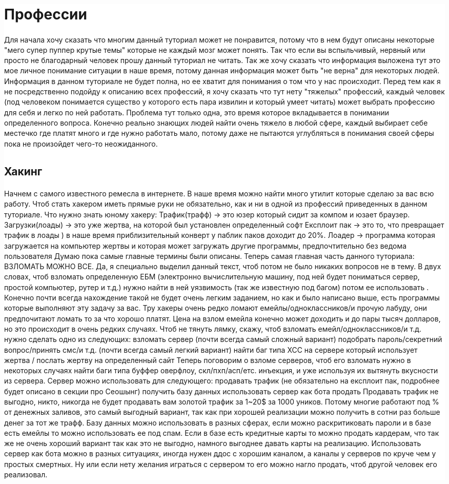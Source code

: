 # Профессии 
Для начала хочу сказать что многим данный туториал может не понравится, потому что в нем будут описаны некоторые "мего супер пуппер крутые темы" которые не каждый мозг может понять. Так что если вы вспыльчивый, нервный или просто не благодарный человек прошу данный туториал не читать. Так же хочу сказать что информация выложена тут это мое личное понимание ситуации в наше время, потому данная информация может быть "не верна" для некоторых людей. Информация в данном туториале не будет полна, но ее хватит для понимания о том что у нас происходит. Перед тем как я не посредственно подойду к описанию всех профессий, я хочу сказать что тут нету "тяжелых" профессий, каждый человек (под человеком понимается существо у которого есть пара извилин и который умеет читать) может выбрать профессию для себя и легко по ней работать. Проблема тут только одна, это время которое вкладывается в понимании определенного вопроса. Конечно реально знающих людей найти очень тяжело в любой сфере, каждый выбирает себе местечко где платят много и где нужно работать мало, потому даже не пытаются углубляться в понимания своей сферы пока не произойдет чего-то неожиданного.

## Хакинг 
Начнем с самого известного ремесла в интернете. 
В наше время можно найти много утилит которые сделаю за вас всю работу. Чтоб стать хакером иметь прямые руки не обязательно, как и ни в одной из профессий приведенных в данном туториале. 
Что нужно знать юному хакеру: 
Трафик(трафф) -> это юзер который сидит за компом и юзает браузер. 
Загрузки(лоады) -> это уже жертва, на которой был установлен определенный софт 
Експлоит пак -> это то, что превращает трафик в лоады ) в наше время приблизительный конверт у паблик паков доходит до 20%. 
Лоадер -> программа которая загружается на компьютер жертвы и которая может загружать другие программы, предпочтительно без ведома пользователя 
Думаю пока самые главные термины были описаны. Теперь самая главная часть данного туториала: ВЗЛОМАТЬ МОЖНО ВСЕ. 
Да, я специально выделил данный текст, чтоб потом не было никаких вопросов не в тему. 
В двух словах, чтоб взломать определенную ЕБМ (электронно вычислительную машину, под ней будет пониматься сервер, простой компьютер, рутер и т.д.) нужно найти в ней уязвимость (так же известную под багом) потом ее использовать . Конечно почти всегда нахождение такой не будет очень легким заданием, но как и было написано выше, есть программы которые выполняют эту задачу за вас. 
Тру хакеры очень редко ломают емейлы/одноклассников/и прочую лабуду, они предпочитают ломать то за что хорошо платят. Цена на взлом емейла конечно может доходить и до пары тысяч долларов, но это происходит в очень редких случаях. 
Чтоб не тянуть лямку, скажу, чтоб взломать емейл/одноклассников/и т.д. нужно сделать одно из следующих: 
взломать сервер (почти всегда самый сложный вариант) 
подобрать пароль/секретний вопрос/принять смс/и т.д. (почти всегда самый легкий вариант) 
найти баг типа ХСС на сервере который использует жертва / послать жертву на определенный сайт 
Теперь поговорим о взломе серверов, чтоб его взломать нужно в некоторых случаях найти баги типа буффер оверфлоу, скл/пхп/асп/етс. инъекция, и уже используя их вытянуть вкусности из сервера. Сервер можно использовать для следующего: 
продавать трафик (не обязательно на експлоит пак, подробнее будет описано в секции про Сеошынг) 
получить базу данных 
использовать сервер как бота 
продать 
Продавать трафик не выгодно, никто, никогда не будет продавать вам золотой трафик за 1~20$ за 1000 уников. Потому многие работают под % от денежных заливов, это самый выгодный вариант, так как при хорошей реализации можно получить в сотни раз больше денег за тот же трафф. 
Базу данных можно использовать в разных сферах, если можно раскритиковать пароли и в базе есть емейлы то можно использовать ее под спам. Если в базе есть кредитные карты то можно продать кардерам, что так же не очень хороший вариант так как это не выгодно, намного выгоднее давать карты на реализацию. 
Использовать сервер как бота можно в разных ситуациях, иногда нужен ддос с хорошим каналом, а каналы у серверов по круче чем у простых смертных. 
Ну или если нету желания играться с сервером то его можно нагло продать, чтоб другой человек его реализовал. 
